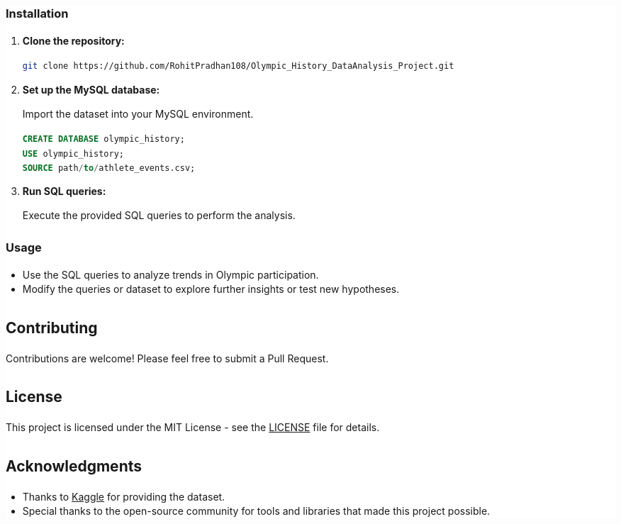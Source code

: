 ### Installation

1. **Clone the repository:**

   ```bash
   git clone https://github.com/RohitPradhan108/Olympic_History_DataAnalysis_Project.git
   ```

2. **Set up the MySQL database:**

   Import the dataset into your MySQL environment.

   ```sql
   CREATE DATABASE olympic_history;
   USE olympic_history;
   SOURCE path/to/athlete_events.csv;
   ```

3. **Run SQL queries:**

   Execute the provided SQL queries to perform the analysis.

### Usage

- Use the SQL queries to analyze trends in Olympic participation.
- Modify the queries or dataset to explore further insights or test new hypotheses.

## Contributing

Contributions are welcome! Please feel free to submit a Pull Request.

## License

This project is licensed under the MIT License - see the [LICENSE](LICENSE) file for details.

## Acknowledgments

- Thanks to [Kaggle](https://www.kaggle.com/) for providing the dataset.
- Special thanks to the open-source community for tools and libraries that made this project possible.
